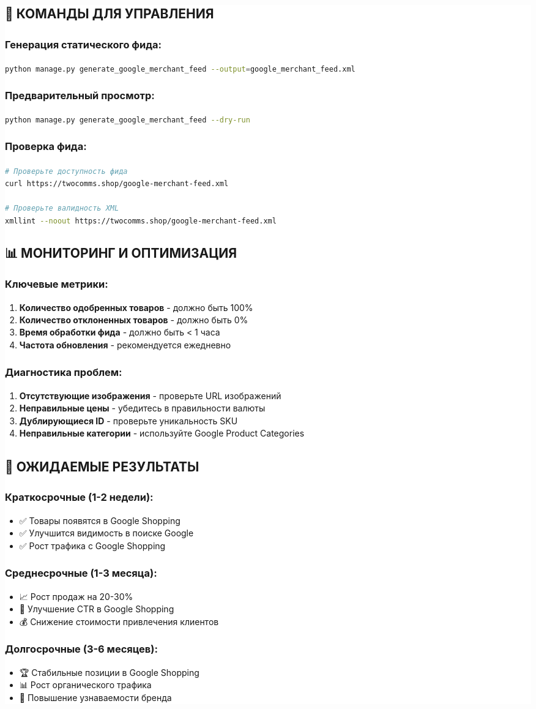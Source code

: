 ## 🔧 **КОМАНДЫ ДЛЯ УПРАВЛЕНИЯ**

### Генерация статического фида:
```bash
python manage.py generate_google_merchant_feed --output=google_merchant_feed.xml
```

### Предварительный просмотр:
```bash
python manage.py generate_google_merchant_feed --dry-run
```

### Проверка фида:
```bash
# Проверьте доступность фида
curl https://twocomms.shop/google-merchant-feed.xml

# Проверьте валидность XML
xmllint --noout https://twocomms.shop/google-merchant-feed.xml
```

## 📊 **МОНИТОРИНГ И ОПТИМИЗАЦИЯ**

### Ключевые метрики:
1. **Количество одобренных товаров** - должно быть 100%
2. **Количество отклоненных товаров** - должно быть 0%
3. **Время обработки фида** - должно быть < 1 часа
4. **Частота обновления** - рекомендуется ежедневно

### Диагностика проблем:
1. **Отсутствующие изображения** - проверьте URL изображений
2. **Неправильные цены** - убедитесь в правильности валюты
3. **Дублирующиеся ID** - проверьте уникальность SKU
4. **Неправильные категории** - используйте Google Product Categories

## 🎯 **ОЖИДАЕМЫЕ РЕЗУЛЬТАТЫ**

### Краткосрочные (1-2 недели):
- ✅ Товары появятся в Google Shopping
- ✅ Улучшится видимость в поиске Google
- ✅ Рост трафика с Google Shopping

### Среднесрочные (1-3 месяца):
- 📈 Рост продаж на 20-30%
- 🎯 Улучшение CTR в Google Shopping
- 💰 Снижение стоимости привлечения клиентов

### Долгосрочные (3-6 месяцев):
- 🏆 Стабильные позиции в Google Shopping
- 📊 Рост органического трафика
- 🌟 Повышение узнаваемости бренда
